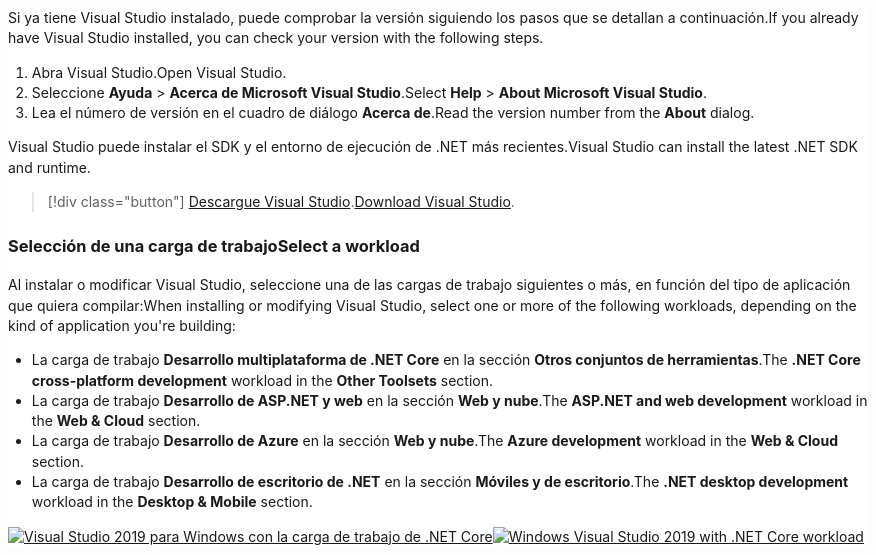<span data-ttu-id="f68d9-361">Si ya tiene Visual Studio instalado, puede comprobar la versión siguiendo los pasos que se detallan a continuación.</span><span class="sxs-lookup"><span data-stu-id="f68d9-361">If you already have Visual Studio installed, you can check your version with the following steps.</span></span>

01. <span data-ttu-id="f68d9-362">Abra Visual Studio.</span><span class="sxs-lookup"><span data-stu-id="f68d9-362">Open Visual Studio.</span></span>
01. <span data-ttu-id="f68d9-363">Seleccione **Ayuda** > **Acerca de Microsoft Visual Studio**.</span><span class="sxs-lookup"><span data-stu-id="f68d9-363">Select **Help** > **About Microsoft Visual Studio**.</span></span>
01. <span data-ttu-id="f68d9-364">Lea el número de versión en el cuadro de diálogo **Acerca de**.</span><span class="sxs-lookup"><span data-stu-id="f68d9-364">Read the version number from the **About** dialog.</span></span>

<span data-ttu-id="f68d9-365">Visual Studio puede instalar el SDK y el entorno de ejecución de .NET más recientes.</span><span class="sxs-lookup"><span data-stu-id="f68d9-365">Visual Studio can install the latest .NET SDK and runtime.</span></span>

> [!div class="button"]
> <span data-ttu-id="f68d9-366">[Descargue Visual Studio](https://www.visualstudio.com/downloads/?utm_medium=microsoft&utm_source=docs.microsoft.com&utm_campaign=button+cta&utm_content=download+vs2019).</span><span class="sxs-lookup"><span data-stu-id="f68d9-366">[Download Visual Studio](https://www.visualstudio.com/downloads/?utm_medium=microsoft&utm_source=docs.microsoft.com&utm_campaign=button+cta&utm_content=download+vs2019).</span></span>

### <a name="select-a-workload"></a><span data-ttu-id="f68d9-367">Selección de una carga de trabajo</span><span class="sxs-lookup"><span data-stu-id="f68d9-367">Select a workload</span></span>

<span data-ttu-id="f68d9-368">Al instalar o modificar Visual Studio, seleccione una de las cargas de trabajo siguientes o más, en función del tipo de aplicación que quiera compilar:</span><span class="sxs-lookup"><span data-stu-id="f68d9-368">When installing or modifying Visual Studio, select one or more of the following workloads, depending on the kind of application you're building:</span></span>

- <span data-ttu-id="f68d9-369">La carga de trabajo **Desarrollo multiplataforma de .NET Core** en la sección **Otros conjuntos de herramientas**.</span><span class="sxs-lookup"><span data-stu-id="f68d9-369">The **.NET Core cross-platform development** workload in the **Other Toolsets** section.</span></span>
- <span data-ttu-id="f68d9-370">La carga de trabajo **Desarrollo de ASP.NET y web** en la sección **Web y nube**.</span><span class="sxs-lookup"><span data-stu-id="f68d9-370">The **ASP.NET and web development** workload in the **Web & Cloud** section.</span></span>
- <span data-ttu-id="f68d9-371">La carga de trabajo **Desarrollo de Azure** en la sección **Web y nube**.</span><span class="sxs-lookup"><span data-stu-id="f68d9-371">The **Azure development** workload in the **Web & Cloud** section.</span></span>
- <span data-ttu-id="f68d9-372">La carga de trabajo **Desarrollo de escritorio de .NET** en la sección **Móviles y de escritorio**.</span><span class="sxs-lookup"><span data-stu-id="f68d9-372">The **.NET desktop development** workload in the **Desktop & Mobile** section.</span></span>

<span data-ttu-id="f68d9-373">[![Visual Studio 2019 para Windows con la carga de trabajo de .NET Core](media/install-sdk/windows-install-visual-studio-2019.png)](media/install-sdk/windows-install-visual-studio-2019.png#lightbox)</span><span class="sxs-lookup"><span data-stu-id="f68d9-373">[![Windows Visual Studio 2019 with .NET Core workload](media/install-sdk/windows-install-visual-studio-2019.png)](media/install-sdk/windows-install-visual-studio-2019.png#lightbox)</span></span>


[esu]: /troubleshoot/windows-client/windows-7-eos-faq/windows-7-extended-security-updates-faq
[vcc64]: https://aka.ms/vs/16/release/vc_redist.x64.exe
[vcc32]: https://aka.ms/vs/16/release/vc_redist.x86.exe
[kb64]: https://www.microsoft.com/download/details.aspx?id=47442
[kb32]: https://www.microsoft.com/download/details.aspx?id=47409